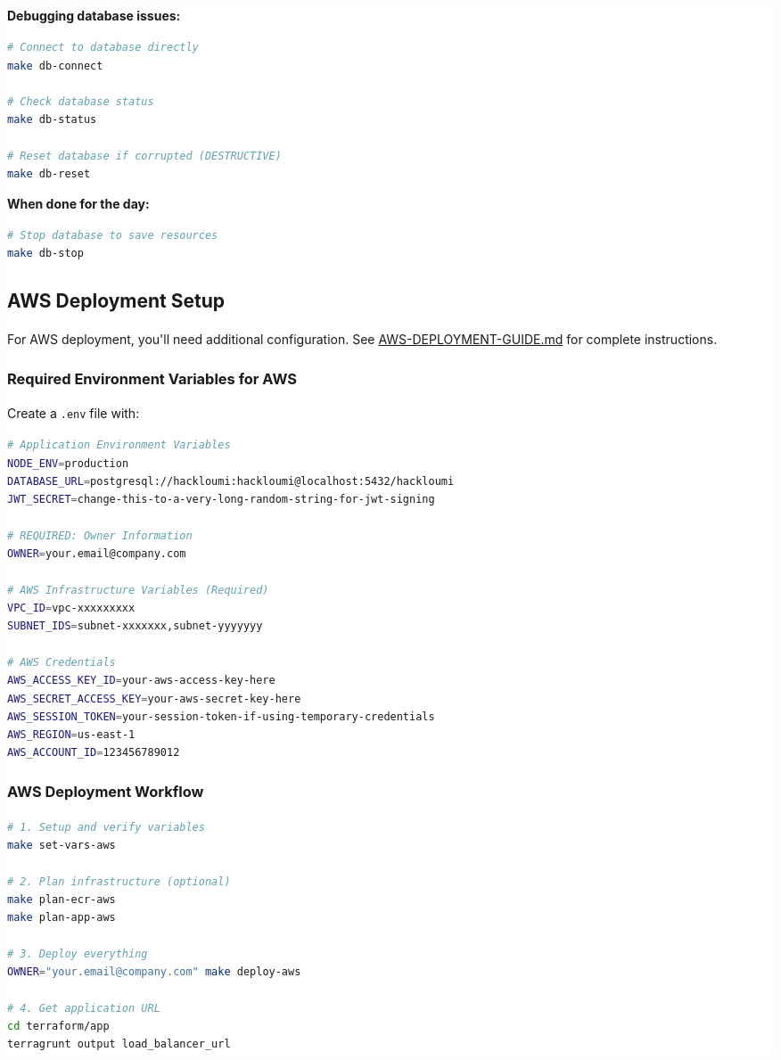 **Debugging database issues:**

```bash
# Connect to database directly
make db-connect

# Check database status
make db-status

# Reset database if corrupted (DESTRUCTIVE)
make db-reset
```

**When done for the day:**

```bash
# Stop database to save resources
make db-stop
```

## AWS Deployment Setup

For AWS deployment, you'll need additional configuration. See [AWS-DEPLOYMENT-GUIDE.md](./AWS-DEPLOYMENT-GUIDE.md) for complete instructions.

### Required Environment Variables for AWS

Create a `.env` file with:

```bash
# Application Environment Variables
NODE_ENV=production
DATABASE_URL=postgresql://hackloumi:hackloumi@localhost:5432/hackloumi
JWT_SECRET=change-this-to-a-very-long-random-string-for-jwt-signing

# REQUIRED: Owner Information
OWNER=your.email@company.com

# AWS Infrastructure Variables (Required)
VPC_ID=vpc-xxxxxxxxx
SUBNET_IDS=subnet-xxxxxxx,subnet-yyyyyyy

# AWS Credentials
AWS_ACCESS_KEY_ID=your-aws-access-key-here
AWS_SECRET_ACCESS_KEY=your-aws-secret-key-here
AWS_SESSION_TOKEN=your-session-token-if-using-temporary-credentials
AWS_REGION=us-east-1
AWS_ACCOUNT_ID=123456789012
```

### AWS Deployment Workflow

```bash
# 1. Setup and verify variables
make set-vars-aws

# 2. Plan infrastructure (optional)
make plan-ecr-aws
make plan-app-aws

# 3. Deploy everything
OWNER="your.email@company.com" make deploy-aws

# 4. Get application URL
cd terraform/app
terragrunt output load_balancer_url
```
